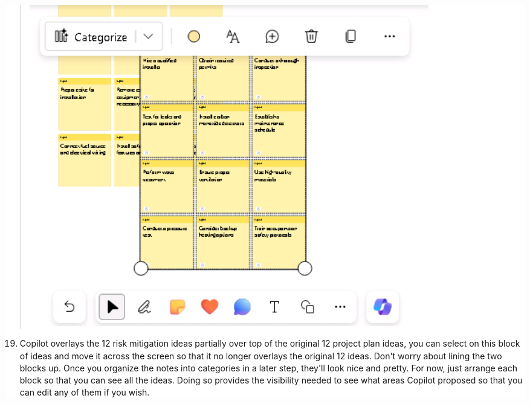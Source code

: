 > ![](./media/image13.png)

19. Copilot overlays the 12 risk mitigation ideas partially over top of
    the original 12 project plan ideas, you can select on this block of
    ideas and move it across the screen so that it no longer overlays
    the original 12 ideas. Don't worry about lining the two blocks up.
    Once you organize the notes into categories in a later step, they'll
    look nice and pretty. For now, just arrange each block so that you
    can see all the ideas. Doing so provides the visibility needed to
    see what areas Copilot proposed so that you can edit any of them if
    you wish.
